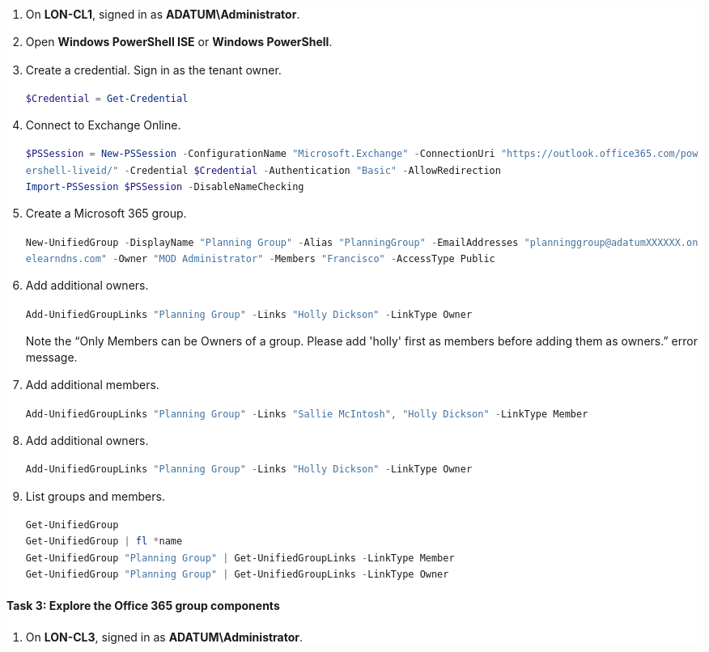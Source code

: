 1. On **LON-CL1**, signed in as **ADATUM\Administrator**.

1. Open **Windows PowerShell ISE** or **Windows PowerShell**.

1. Create a credential. Sign in as the tenant owner.

   ```PowerShell
   $Credential = Get-Credential
   ```

1. Connect to Exchange Online.

   ```PowerShell
   $PSSession = New-PSSession -ConfigurationName "Microsoft.Exchange" -ConnectionUri "https://outlook.office365.com/powershell-liveid/" -Credential $Credential -Authentication "Basic" -AllowRedirection
   Import-PSSession $PSSession -DisableNameChecking
   ```

1. Create a Microsoft 365 group.

   ```PowerShell
   New-UnifiedGroup -DisplayName "Planning Group" -Alias "PlanningGroup" -EmailAddresses "planninggroup@adatumXXXXXX.onelearndns.com" -Owner "MOD Administrator" -Members "Francisco" -AccessType Public
   ```

1. Add additional owners.

   ```PowerShell
   Add-UnifiedGroupLinks "Planning Group" -Links "Holly Dickson" -LinkType Owner
   ```

   Note the “Only Members can be Owners of a group. Please add 'holly' first as members before adding them as owners.” error message.

1. Add additional members.

   ```PowerShell
   Add-UnifiedGroupLinks "Planning Group" -Links "Sallie McIntosh", "Holly Dickson" -LinkType Member
   ```

1. Add additional owners.

   ```PowerShell
   Add-UnifiedGroupLinks "Planning Group" -Links "Holly Dickson" -LinkType Owner
   ```

1. List groups and members.

   ```PowerShell
   Get-UnifiedGroup
   Get-UnifiedGroup | fl *name
   Get-UnifiedGroup "Planning Group" | Get-UnifiedGroupLinks -LinkType Member
   Get-UnifiedGroup "Planning Group" | Get-UnifiedGroupLinks -LinkType Owner
   ```

#### Task 3: Explore the Office 365 group components

1. On **LON-CL3**, signed in as **ADATUM\Administrator**.

